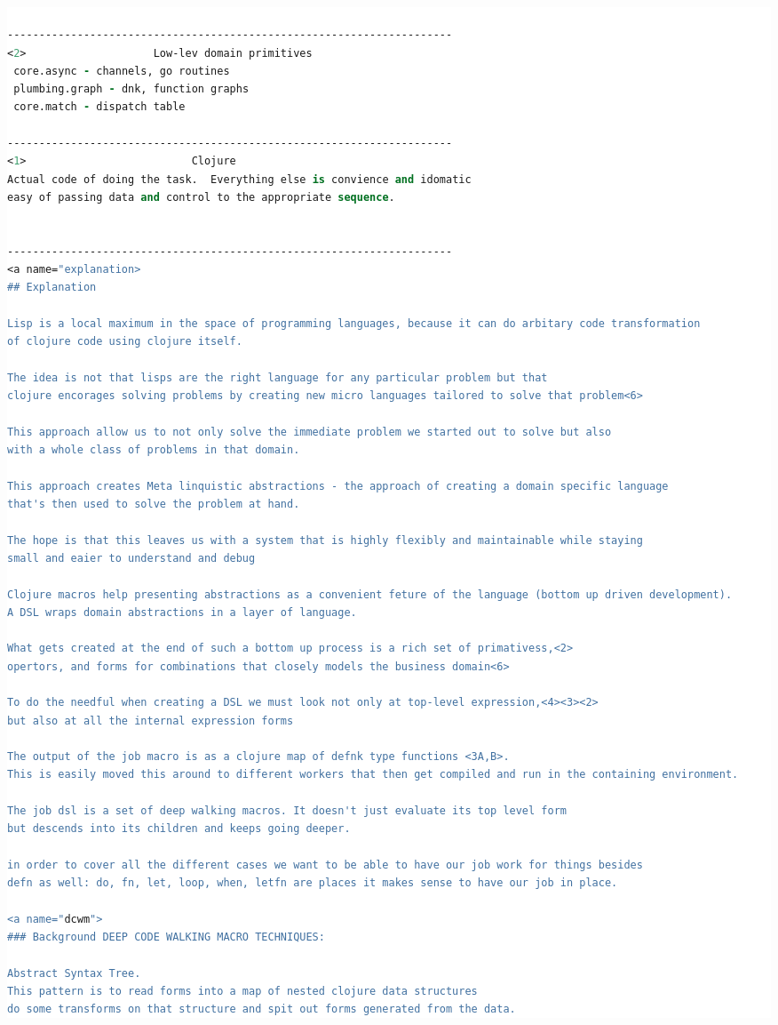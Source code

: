    ```clojure

  ----------------------------------------------------------------------
   <2>                    Low-lev domain primitives
    core.async - channels, go routines
    plumbing.graph - dnk, function graphs
    core.match - dispatch table

  ----------------------------------------------------------------------
   <1>                          Clojure
   Actual code of doing the task.  Everything else is convience and idomatic
   easy of passing data and control to the appropriate sequence.


  ----------------------------------------------------------------------
<a name="explanation>
## Explanation

  Lisp is a local maximum in the space of programming languages, because it can do arbitary code transformation
  of clojure code using clojure itself.

  The idea is not that lisps are the right language for any particular problem but that
  clojure encorages solving problems by creating new micro languages tailored to solve that problem<6>

  This approach allow us to not only solve the immediate problem we started out to solve but also
  with a whole class of problems in that domain.

  This approach creates Meta linquistic abstractions - the approach of creating a domain specific language
  that's then used to solve the problem at hand.

  The hope is that this leaves us with a system that is highly flexibly and maintainable while staying
  small and eaier to understand and debug

  Clojure macros help presenting abstractions as a convenient feture of the language (bottom up driven development).
  A DSL wraps domain abstractions in a layer of language.

  What gets created at the end of such a bottom up process is a rich set of primativess,<2>
  opertors, and forms for combinations that closely models the business domain<6>

  To do the needful when creating a DSL we must look not only at top-level expression,<4><3><2>
  but also at all the internal expression forms

  The output of the job macro is as a clojure map of defnk type functions <3A,B>.
  This is easily moved this around to different workers that then get compiled and run in the containing environment.

  The job dsl is a set of deep walking macros. It doesn't just evaluate its top level form
  but descends into its children and keeps going deeper.

  in order to cover all the different cases we want to be able to have our job work for things besides
  defn as well: do, fn, let, loop, when, letfn are places it makes sense to have our job in place.

  <a name="dcwm">
  ### Background DEEP CODE WALKING MACRO TECHNIQUES:

  Abstract Syntax Tree.
  This pattern is to read forms into a map of nested clojure data structures
  do some transforms on that structure and spit out forms generated from the data.
   ```